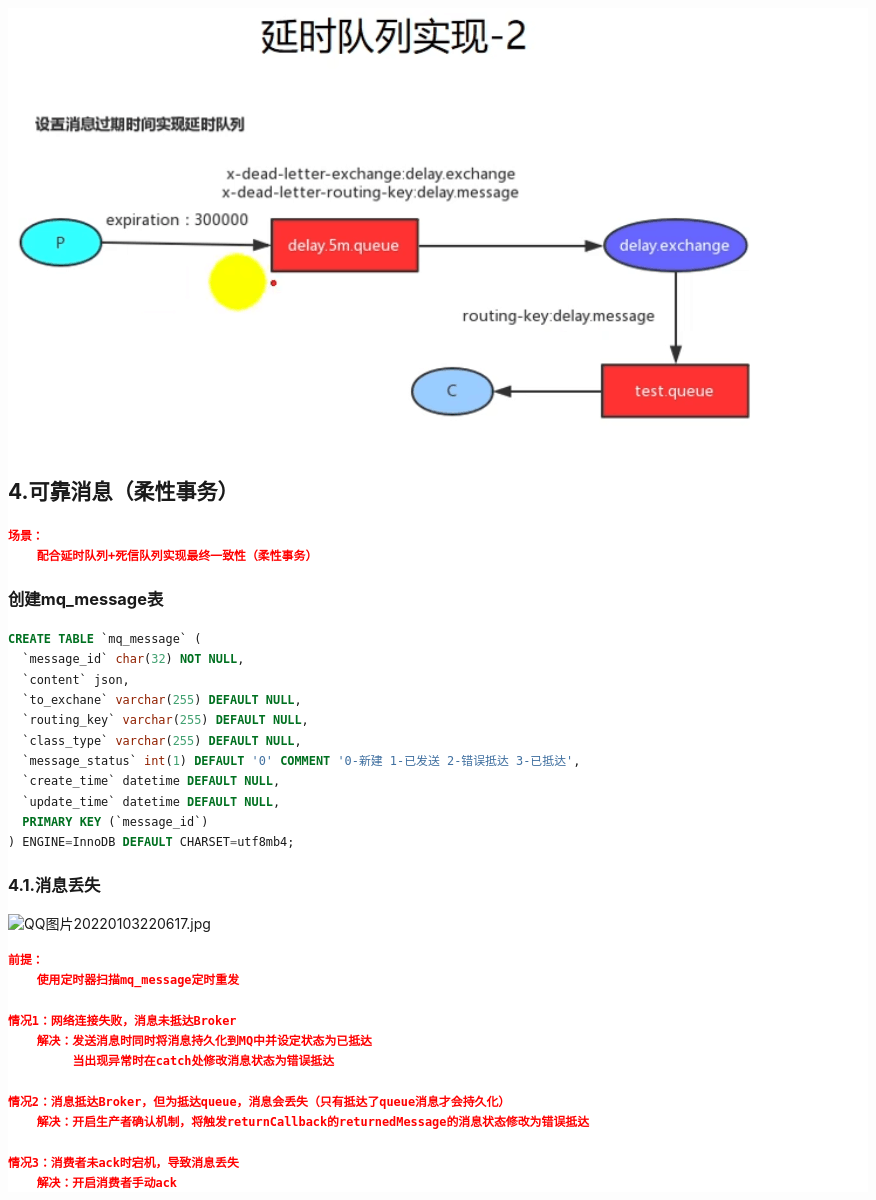 ![QQ图片20220102213900](./img/QQ图片20220102213900.png)

## 4.可靠消息（柔性事务）

```json
场景：
	配合延时队列+死信队列实现最终一致性（柔性事务）
```

### 创建mq_message表

```sql
CREATE TABLE `mq_message` (
  `message_id` char(32) NOT NULL,
  `content` json,
  `to_exchane` varchar(255) DEFAULT NULL,
  `routing_key` varchar(255) DEFAULT NULL,
  `class_type` varchar(255) DEFAULT NULL,
  `message_status` int(1) DEFAULT '0' COMMENT '0-新建 1-已发送 2-错误抵达 3-已抵达',
  `create_time` datetime DEFAULT NULL,
  `update_time` datetime DEFAULT NULL,
  PRIMARY KEY (`message_id`)
) ENGINE=InnoDB DEFAULT CHARSET=utf8mb4;
```

### 4.1.消息丢失

![QQ图片20220103220617.jpg](QQ图片20220103220617.jpg)

```json
前提：
    使用定时器扫描mq_message定时重发

情况1：网络连接失败，消息未抵达Broker
    解决：发送消息时同时将消息持久化到MQ中并设定状态为已抵达
         当出现异常时在catch处修改消息状态为错误抵达

情况2：消息抵达Broker，但为抵达queue，消息会丢失（只有抵达了queue消息才会持久化）
	解决：开启生产者确认机制，将触发returnCallback的returnedMessage的消息状态修改为错误抵达

情况3：消费者未ack时宕机，导致消息丢失
	解决：开启消费者手动ack
```